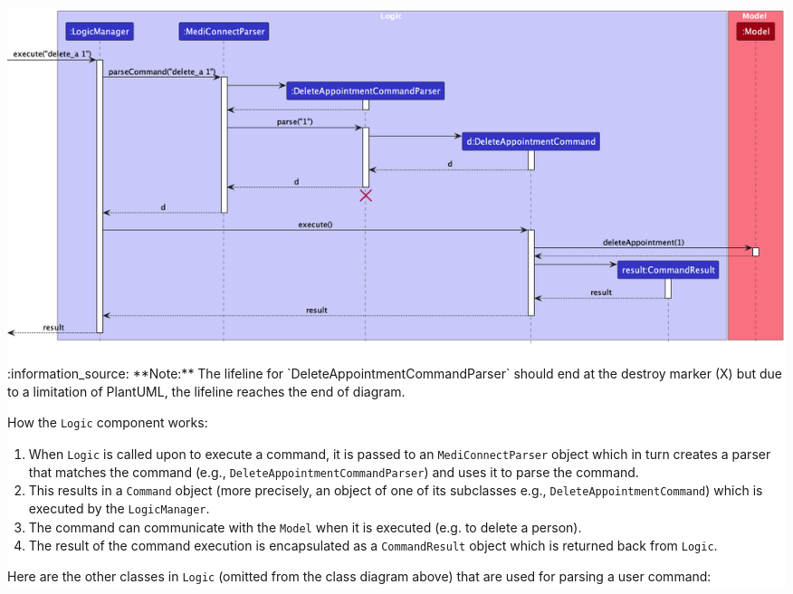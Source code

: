 ![Interactions Inside the Logic Component for the `delete_a 1` Command](images/DeleteAppointmentSequenceDiagram.png)

<div markdown="span" class="alert alert-info">:information_source: **Note:** The lifeline for `DeleteAppointmentCommandParser` should end at the destroy marker (X) but due to a limitation of PlantUML, the lifeline reaches the end of diagram.
</div>

How the `Logic` component works:

1. When `Logic` is called upon to execute a command, it is passed to an `MediConnectParser` object which in turn creates a parser that matches the command (e.g., `DeleteAppointmentCommandParser`) and uses it to parse the command.
1. This results in a `Command` object (more precisely, an object of one of its subclasses e.g., `DeleteAppointmentCommand`) which is executed by the `LogicManager`.
1. The command can communicate with the `Model` when it is executed (e.g. to delete a person).
1. The result of the command execution is encapsulated as a `CommandResult` object which is returned back from `Logic`.

Here are the other classes in `Logic` (omitted from the class diagram above) that are used for parsing a user command:
